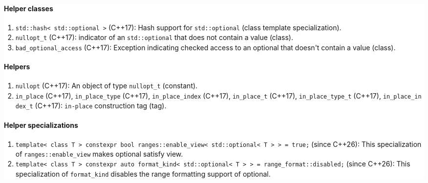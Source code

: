 #### Helper classes

1. `std::hash< std::optional >` (C++17): Hash support for `std::optional` (class
   template specialization).
2. `nullopt_t` (C++17): indicator of an `std::optional` that does not contain a
   value (class).
3. `bad_optional_access` (C++17): Exception indicating checked access to an
   optional that doesn't contain a value (class).

#### Helpers

1. `nullopt` (C++17): An object of type `nullopt_t` (constant).
2. `in_place` (C++17), `in_place_type` (C++17), `in_place_index` (C++17),
   `in_place_t` (C++17), `in_place_type_t` (C++17), `in_place_index_t` (C++17):
   `in-place` construction tag (tag).

#### Helper specializations

1. `template< class T > constexpr bool ranges::enable_view< std::optional< T > > = true;`
   (since C++26): This specialization of `ranges::enable_view` makes optional
   satisfy view.
2. `template< class T > constexpr auto format_kind< std::optional< T > > = range_format::disabled;`
   (since C++26): This specialization of `format_kind` disables the range
   formatting support of optional.

